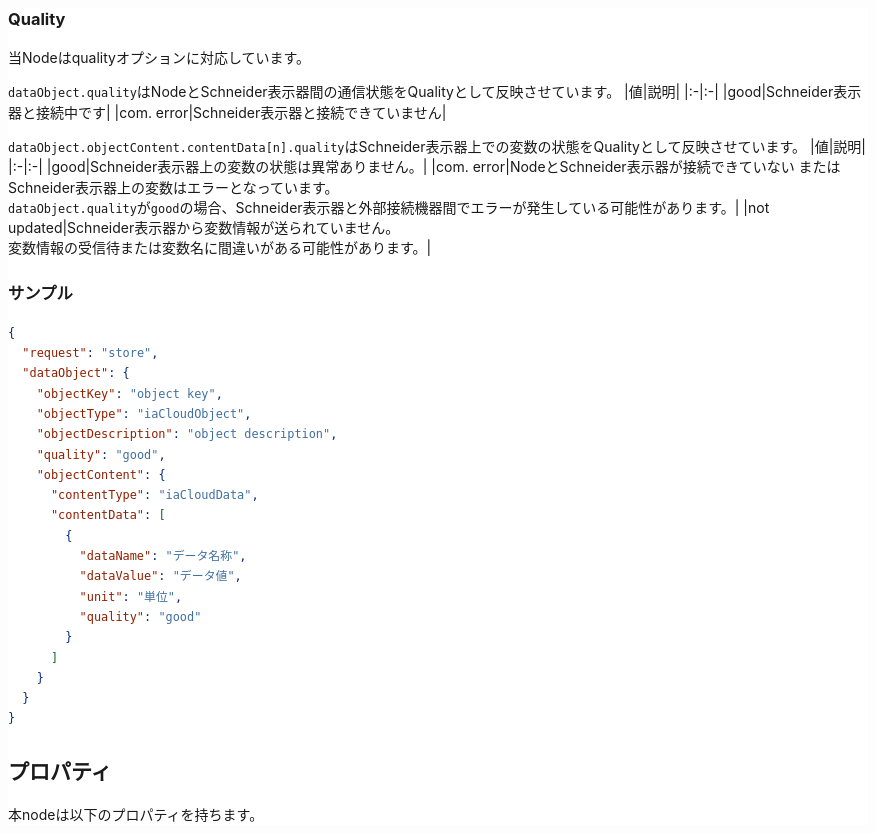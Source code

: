 ### Quality

当Nodeはqualityオプションに対応しています。

`dataObject.quality`はNodeとSchneider表示器間の通信状態をQualityとして反映させています。
|値|説明|
|:-|:-|
|good|Schneider表示器と接続中です|
|com. error|Schneider表示器と接続できていません|

`dataObject.objectContent.contentData[n].quality`はSchneider表示器上での変数の状態をQualityとして反映させています。
|値|説明|
|:-|:-|
|good|Schneider表示器上の変数の状態は異常ありません。|
|com. error|NodeとSchneider表示器が接続できていない または Schneider表示器上の変数はエラーとなっています。<br>`dataObject.quality`が`good`の場合、Schneider表示器と外部接続機器間でエラーが発生している可能性があります。|
|not updated|Schneider表示器から変数情報が送られていません。<br>変数情報の受信待または変数名に間違いがある可能性があります。|

### サンプル

```json
{
  "request": "store",
  "dataObject": {
    "objectKey": "object key",
    "objectType": "iaCloudObject",
    "objectDescription": "object description",
    "quality": "good",
    "objectContent": {
      "contentType": "iaCloudData",
      "contentData": [
        {
          "dataName": "データ名称",
          "dataValue": "データ値",
          "unit": "単位",
          "quality": "good"
        }
      ]
    }
  }
}
```

## プロパティ

本nodeは以下のプロパティを持ちます。
